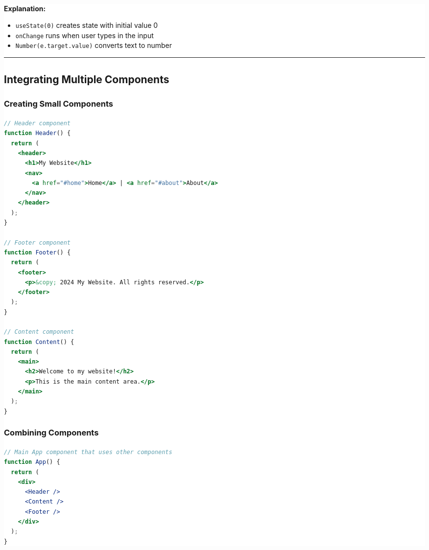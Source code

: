 **Explanation:**

- `useState(0)` creates state with initial value 0
- `onChange` runs when user types in the input
- `Number(e.target.value)` converts text to number

---

## Integrating Multiple Components

### Creating Small Components

```jsx
// Header component
function Header() {
  return (
    <header>
      <h1>My Website</h1>
      <nav>
        <a href="#home">Home</a> | <a href="#about">About</a>
      </nav>
    </header>
  );
}

// Footer component
function Footer() {
  return (
    <footer>
      <p>&copy; 2024 My Website. All rights reserved.</p>
    </footer>
  );
}

// Content component
function Content() {
  return (
    <main>
      <h2>Welcome to my website!</h2>
      <p>This is the main content area.</p>
    </main>
  );
}
```

### Combining Components

```jsx
// Main App component that uses other components
function App() {
  return (
    <div>
      <Header />
      <Content />
      <Footer />
    </div>
  );
}
```
